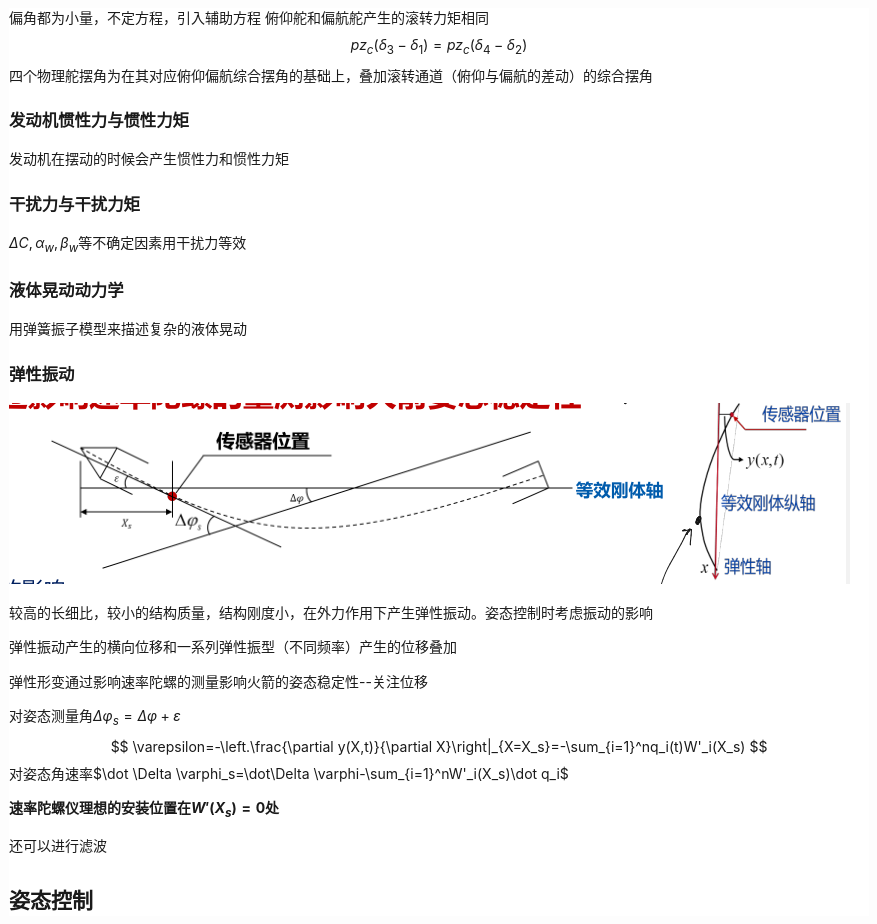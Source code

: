 偏角都为小量，不定方程，引入辅助方程 俯仰舵和偏航舵产生的滚转力矩相同
$$
pz_c(\delta_3-\delta_1)=pz_c(\delta_4-\delta_2)
$$
四个物理舵摆角为在其对应俯仰偏航综合摆角的基础上，叠加滚转通道（俯仰与偏航的差动）的综合摆角

### 发动机惯性力与惯性力矩

发动机在摆动的时候会产生惯性力和惯性力矩

### 干扰力与干扰力矩

$\Delta C,\alpha_w,\beta_w$等不确定因素用干扰力等效

### 液体晃动动力学

用弹簧振子模型来描述复杂的液体晃动

### 弹性振动

![](img/018.png)

较高的长细比，较小的结构质量，结构刚度小，在外力作用下产生弹性振动。姿态控制时考虑振动的影响

弹性振动产生的横向位移和一系列弹性振型（不同频率）产生的位移叠加

弹性形变通过影响速率陀螺的测量影响火箭的姿态稳定性--关注位移

对姿态测量角$\Delta \varphi_s=\Delta \varphi+\varepsilon$
$$
\varepsilon=-\left.\frac{\partial y(X,t)}{\partial X}\right|_{X=X_s}=-\sum_{i=1}^nq_i(t)W'_i(X_s)
$$
对姿态角速率$\dot \Delta \varphi_s=\dot\Delta \varphi-\sum_{i=1}^nW'_i(X_s)\dot q_i$

**速率陀螺仪理想的安装位置在$W'(X_s)=0$处**

还可以进行滤波

## 姿态控制
